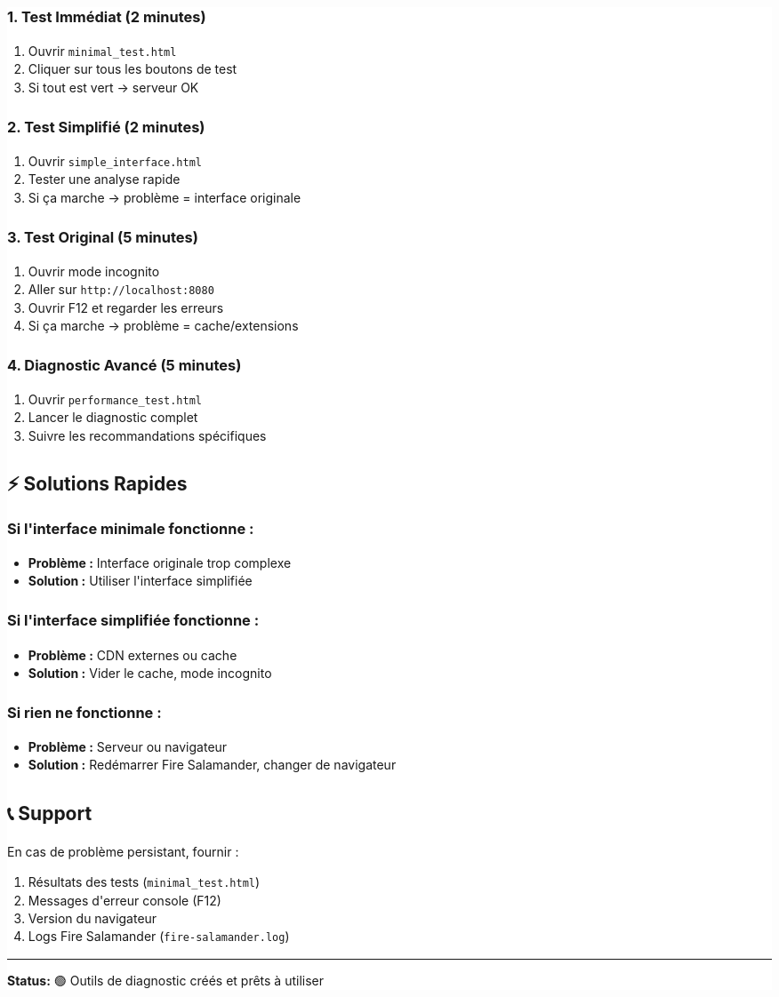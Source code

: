 ### 1. **Test Immédiat** (2 minutes)
1. Ouvrir `minimal_test.html`
2. Cliquer sur tous les boutons de test
3. Si tout est vert → serveur OK

### 2. **Test Simplifié** (2 minutes)
1. Ouvrir `simple_interface.html`
2. Tester une analyse rapide
3. Si ça marche → problème = interface originale

### 3. **Test Original** (5 minutes)
1. Ouvrir mode incognito
2. Aller sur `http://localhost:8080`
3. Ouvrir F12 et regarder les erreurs
4. Si ça marche → problème = cache/extensions

### 4. **Diagnostic Avancé** (5 minutes)
1. Ouvrir `performance_test.html`
2. Lancer le diagnostic complet
3. Suivre les recommandations spécifiques

## ⚡ Solutions Rapides

### Si l'interface minimale fonctionne :
- **Problème :** Interface originale trop complexe
- **Solution :** Utiliser l'interface simplifiée

### Si l'interface simplifiée fonctionne :
- **Problème :** CDN externes ou cache
- **Solution :** Vider le cache, mode incognito

### Si rien ne fonctionne :
- **Problème :** Serveur ou navigateur
- **Solution :** Redémarrer Fire Salamander, changer de navigateur

## 📞 Support

En cas de problème persistant, fournir :
1. Résultats des tests (`minimal_test.html`)
2. Messages d'erreur console (F12)
3. Version du navigateur
4. Logs Fire Salamander (`fire-salamander.log`)

---

**Status:** 🟢 Outils de diagnostic créés et prêts à utiliser